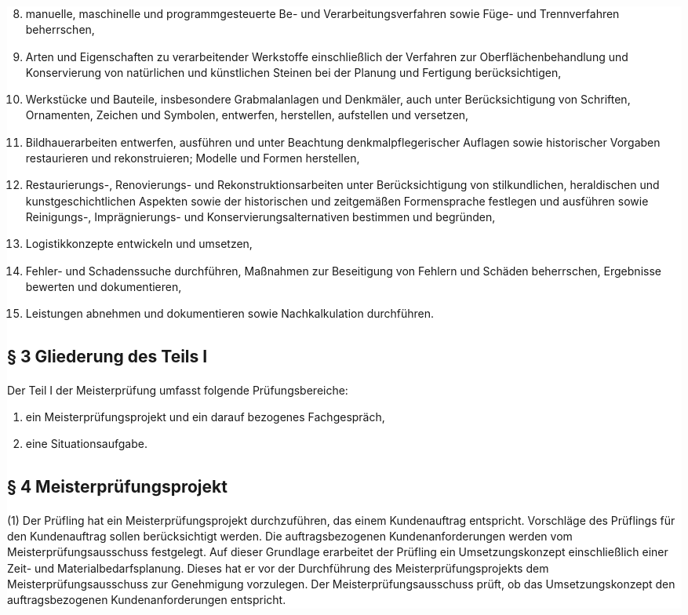 
8.  manuelle, maschinelle und programmgesteuerte Be- und
    Verarbeitungsverfahren sowie Füge- und Trennverfahren beherrschen,


9.  Arten und Eigenschaften zu verarbeitender Werkstoffe einschließlich
    der Verfahren zur Oberflächenbehandlung und Konservierung von
    natürlichen und künstlichen Steinen bei der Planung und Fertigung
    berücksichtigen,


10. Werkstücke und Bauteile, insbesondere Grabmalanlagen und Denkmäler,
    auch unter Berücksichtigung von Schriften, Ornamenten, Zeichen und
    Symbolen, entwerfen, herstellen, aufstellen und versetzen,


11. Bildhauerarbeiten entwerfen, ausführen und unter Beachtung
    denkmalpflegerischer Auflagen sowie historischer Vorgaben restaurieren
    und rekonstruieren; Modelle und Formen herstellen,


12. Restaurierungs-, Renovierungs- und Rekonstruktionsarbeiten unter
    Berücksichtigung von stilkundlichen, heraldischen und
    kunstgeschichtlichen Aspekten sowie der historischen und zeitgemäßen
    Formensprache festlegen und ausführen sowie Reinigungs-,
    Imprägnierungs- und Konservierungsalternativen bestimmen und
    begründen,


13. Logistikkonzepte entwickeln und umsetzen,


14. Fehler- und Schadenssuche durchführen, Maßnahmen zur Beseitigung von
    Fehlern und Schäden beherrschen, Ergebnisse bewerten und
    dokumentieren,


15. Leistungen abnehmen und dokumentieren sowie Nachkalkulation
    durchführen.

## § 3 Gliederung des Teils I

Der Teil I der Meisterprüfung umfasst folgende Prüfungsbereiche:

1.  ein Meisterprüfungsprojekt und ein darauf bezogenes Fachgespräch,


2.  eine Situationsaufgabe.

## § 4 Meisterprüfungsprojekt

(1) Der Prüfling hat ein Meisterprüfungsprojekt durchzuführen, das
einem Kundenauftrag entspricht. Vorschläge des Prüflings für den
Kundenauftrag sollen berücksichtigt werden. Die auftragsbezogenen
Kundenanforderungen werden vom Meisterprüfungsausschuss festgelegt.
Auf dieser Grundlage erarbeitet der Prüfling ein Umsetzungskonzept
einschließlich einer Zeit- und Materialbedarfsplanung. Dieses hat er
vor der Durchführung des Meisterprüfungsprojekts dem
Meisterprüfungsausschuss zur Genehmigung vorzulegen. Der
Meisterprüfungsausschuss prüft, ob das Umsetzungskonzept den
auftragsbezogenen Kundenanforderungen entspricht.
